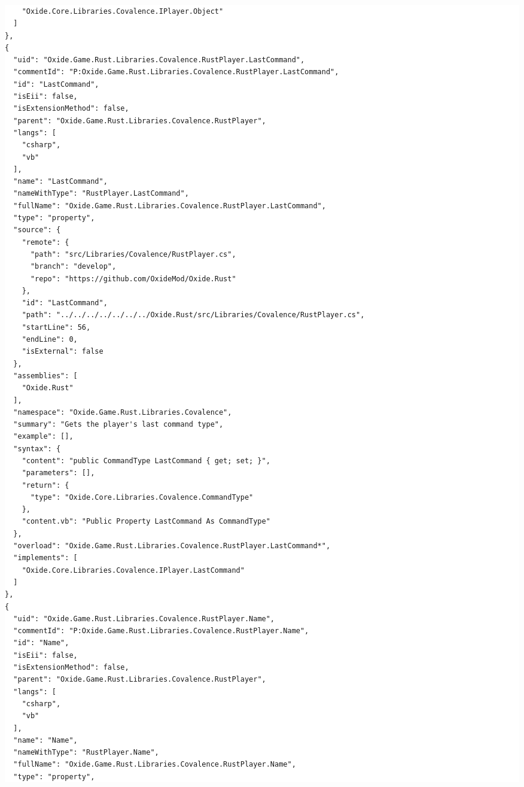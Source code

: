         "Oxide.Core.Libraries.Covalence.IPlayer.Object"
      ]
    },
    {
      "uid": "Oxide.Game.Rust.Libraries.Covalence.RustPlayer.LastCommand",
      "commentId": "P:Oxide.Game.Rust.Libraries.Covalence.RustPlayer.LastCommand",
      "id": "LastCommand",
      "isEii": false,
      "isExtensionMethod": false,
      "parent": "Oxide.Game.Rust.Libraries.Covalence.RustPlayer",
      "langs": [
        "csharp",
        "vb"
      ],
      "name": "LastCommand",
      "nameWithType": "RustPlayer.LastCommand",
      "fullName": "Oxide.Game.Rust.Libraries.Covalence.RustPlayer.LastCommand",
      "type": "property",
      "source": {
        "remote": {
          "path": "src/Libraries/Covalence/RustPlayer.cs",
          "branch": "develop",
          "repo": "https://github.com/OxideMod/Oxide.Rust"
        },
        "id": "LastCommand",
        "path": "../../../../../../../Oxide.Rust/src/Libraries/Covalence/RustPlayer.cs",
        "startLine": 56,
        "endLine": 0,
        "isExternal": false
      },
      "assemblies": [
        "Oxide.Rust"
      ],
      "namespace": "Oxide.Game.Rust.Libraries.Covalence",
      "summary": "Gets the player's last command type",
      "example": [],
      "syntax": {
        "content": "public CommandType LastCommand { get; set; }",
        "parameters": [],
        "return": {
          "type": "Oxide.Core.Libraries.Covalence.CommandType"
        },
        "content.vb": "Public Property LastCommand As CommandType"
      },
      "overload": "Oxide.Game.Rust.Libraries.Covalence.RustPlayer.LastCommand*",
      "implements": [
        "Oxide.Core.Libraries.Covalence.IPlayer.LastCommand"
      ]
    },
    {
      "uid": "Oxide.Game.Rust.Libraries.Covalence.RustPlayer.Name",
      "commentId": "P:Oxide.Game.Rust.Libraries.Covalence.RustPlayer.Name",
      "id": "Name",
      "isEii": false,
      "isExtensionMethod": false,
      "parent": "Oxide.Game.Rust.Libraries.Covalence.RustPlayer",
      "langs": [
        "csharp",
        "vb"
      ],
      "name": "Name",
      "nameWithType": "RustPlayer.Name",
      "fullName": "Oxide.Game.Rust.Libraries.Covalence.RustPlayer.Name",
      "type": "property",